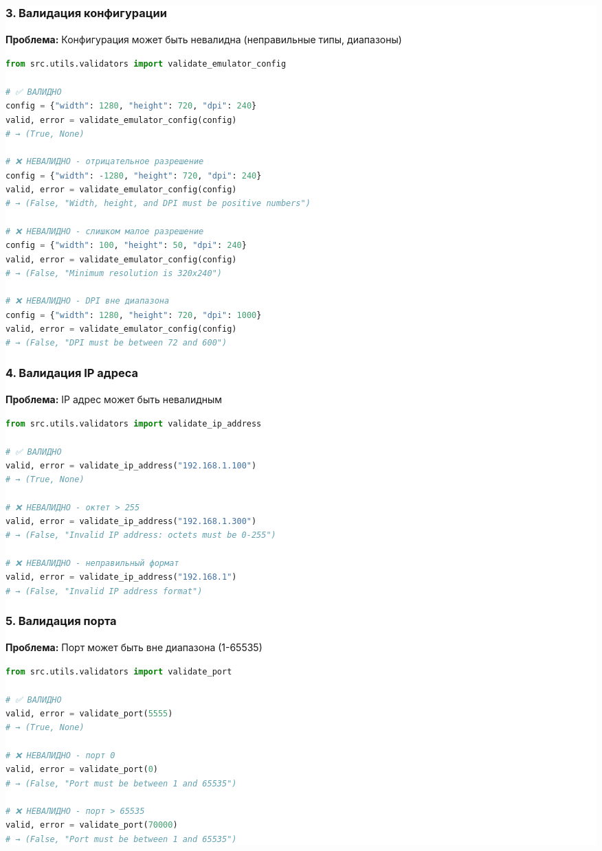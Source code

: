 ### 3. Валидация конфигурации

**Проблема:** Конфигурация может быть невалидна (неправильные типы, диапазоны)

```python
from src.utils.validators import validate_emulator_config

# ✅ ВАЛИДНО
config = {"width": 1280, "height": 720, "dpi": 240}
valid, error = validate_emulator_config(config)
# → (True, None)

# ❌ НЕВАЛИДНО - отрицательное разрешение
config = {"width": -1280, "height": 720, "dpi": 240}
valid, error = validate_emulator_config(config)
# → (False, "Width, height, and DPI must be positive numbers")

# ❌ НЕВАЛИДНО - слишком малое разрешение
config = {"width": 100, "height": 50, "dpi": 240}
valid, error = validate_emulator_config(config)
# → (False, "Minimum resolution is 320x240")

# ❌ НЕВАЛИДНО - DPI вне диапазона
config = {"width": 1280, "height": 720, "dpi": 1000}
valid, error = validate_emulator_config(config)
# → (False, "DPI must be between 72 and 600")
```

### 4. Валидация IP адреса

**Проблема:** IP адрес может быть невалидным

```python
from src.utils.validators import validate_ip_address

# ✅ ВАЛИДНО
valid, error = validate_ip_address("192.168.1.100")
# → (True, None)

# ❌ НЕВАЛИДНО - октет > 255
valid, error = validate_ip_address("192.168.1.300")
# → (False, "Invalid IP address: octets must be 0-255")

# ❌ НЕВАЛИДНО - неправильный формат
valid, error = validate_ip_address("192.168.1")
# → (False, "Invalid IP address format")
```

### 5. Валидация порта

**Проблема:** Порт может быть вне диапазона (1-65535)

```python
from src.utils.validators import validate_port

# ✅ ВАЛИДНО
valid, error = validate_port(5555)
# → (True, None)

# ❌ НЕВАЛИДНО - порт 0
valid, error = validate_port(0)
# → (False, "Port must be between 1 and 65535")

# ❌ НЕВАЛИДНО - порт > 65535
valid, error = validate_port(70000)
# → (False, "Port must be between 1 and 65535")
```